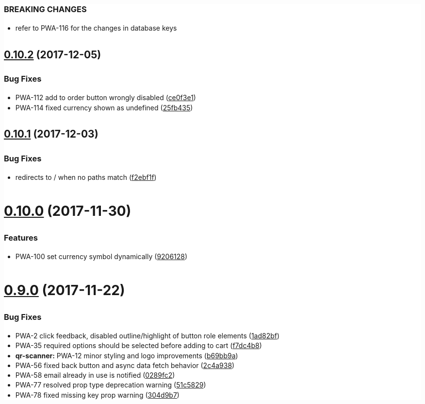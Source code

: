 
### BREAKING CHANGES

* refer to PWA-116 for the changes in database keys



<a name="0.10.2"></a>
## [0.10.2](https://bitbucket.org/ordaap-folks/customer-app/compare/v0.10.1...v0.10.2) (2017-12-05)


### Bug Fixes

* PWA-112 add to order button wrongly disabled ([ce0f3e1](https://bitbucket.org/ordaap-folks/customer-app/commits/ce0f3e1))
* PWA-114 fixed currency shown as undefined ([25fb435](https://bitbucket.org/ordaap-folks/customer-app/commits/25fb435))



<a name="0.10.1"></a>
## [0.10.1](https://bitbucket.org/ordaap-folks/customer-app/compare/v0.10.0...v0.10.1) (2017-12-03)


### Bug Fixes

* redirects to / when no paths match ([f2ebf1f](https://bitbucket.org/ordaap-folks/customer-app/commits/f2ebf1f))



<a name="0.10.0"></a>
# [0.10.0](https://bitbucket.org/ordaap-folks/customer-app/compare/v0.9.0...v0.10.0) (2017-11-30)


### Features

* PWA-100 set currency symbol dynamically ([9206128](https://bitbucket.org/ordaap-folks/customer-app/commits/9206128))



<a name="0.9.0"></a>
# [0.9.0](https://bitbucket.org/ordaap-folks/customer-app/compare/v0.8.0...v0.9.0) (2017-11-22)


### Bug Fixes

* PWA-2 click feedback, disabled outline/highlight of button role elements ([1ad82bf](https://bitbucket.org/ordaap-folks/customer-app/commits/1ad82bf))
* PWA-35 required options should be selected before adding to cart ([f7dc4b8](https://bitbucket.org/ordaap-folks/customer-app/commits/f7dc4b8))
* **qr-scanner:** PWA-12 minor styling and logo improvements ([b69bb9a](https://bitbucket.org/ordaap-folks/customer-app/commits/b69bb9a))
* PWA-56 fixed back button and async data fetch behavior ([2c4a938](https://bitbucket.org/ordaap-folks/customer-app/commits/2c4a938))
* PWA-58 email already in use is notified ([0289fc2](https://bitbucket.org/ordaap-folks/customer-app/commits/0289fc2))
* PWA-77 resolved prop type deprecation warning ([51c5829](https://bitbucket.org/ordaap-folks/customer-app/commits/51c5829))
* PWA-78 fixed missing key prop warning ([304d9b7](https://bitbucket.org/ordaap-folks/customer-app/commits/304d9b7))